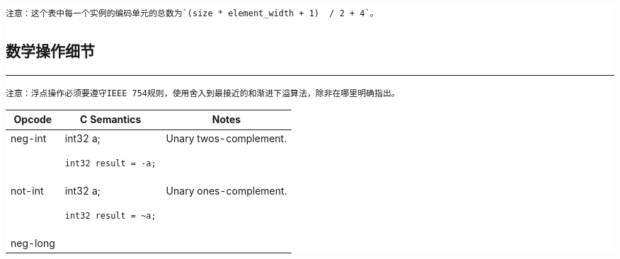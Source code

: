 </tbody>

</table>

    ﻿注意：这个表中每一个实例的编码单元的总数为`(size * element_width + 1)  / 2 + 4`。



## 数学操作细节

<hr / >

    ﻿注意：浮点操作必须要遵守IEEE 754规则，使用舍入到最接近的和渐进下溢算法，除非在哪里明确指出。



<table class="math">

<thead>

<tr>

  <th>Opcode</th>

  <th>C Semantics</th>

  <th>Notes</th>

</tr>

</thead>

<tbody>

<tr>

  <td>neg-int</td>

  <td>int32 a;<br>

    int32 result = -a;

  </td>

  <td>Unary twos-complement.</td>

</tr>

<tr>

  <td>not-int</td>

  <td>int32 a;<br>

    int32 result = ~a;

  </td>

  <td>Unary ones-complement.</td>

</tr>

<tr>

  <td>neg-long</td>
